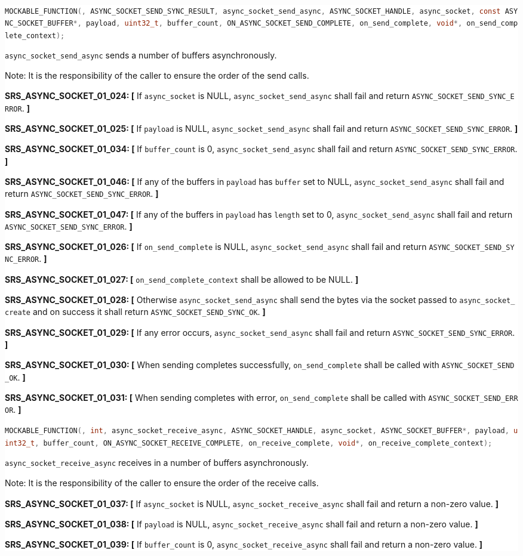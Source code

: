```c
MOCKABLE_FUNCTION(, ASYNC_SOCKET_SEND_SYNC_RESULT, async_socket_send_async, ASYNC_SOCKET_HANDLE, async_socket, const ASYNC_SOCKET_BUFFER*, payload, uint32_t, buffer_count, ON_ASYNC_SOCKET_SEND_COMPLETE, on_send_complete, void*, on_send_complete_context);
```

`async_socket_send_async` sends a number of buffers asynchronously.

Note: It is the responsibility of the caller to ensure the order of the send calls.

**SRS_ASYNC_SOCKET_01_024: [** If `async_socket` is NULL, `async_socket_send_async` shall fail and return `ASYNC_SOCKET_SEND_SYNC_ERROR`. **]**

**SRS_ASYNC_SOCKET_01_025: [** If `payload` is NULL, `async_socket_send_async` shall fail and return `ASYNC_SOCKET_SEND_SYNC_ERROR`. **]**

**SRS_ASYNC_SOCKET_01_034: [** If `buffer_count` is 0, `async_socket_send_async` shall fail and return `ASYNC_SOCKET_SEND_SYNC_ERROR`. **]**

**SRS_ASYNC_SOCKET_01_046: [** If any of the buffers in `payload` has `buffer` set to NULL, `async_socket_send_async` shall fail and return `ASYNC_SOCKET_SEND_SYNC_ERROR`. **]**

**SRS_ASYNC_SOCKET_01_047: [** If any of the buffers in `payload` has `length` set to 0, `async_socket_send_async` shall fail and return `ASYNC_SOCKET_SEND_SYNC_ERROR`. **]**

**SRS_ASYNC_SOCKET_01_026: [** If `on_send_complete` is NULL, `async_socket_send_async` shall fail and return `ASYNC_SOCKET_SEND_SYNC_ERROR`. **]**

**SRS_ASYNC_SOCKET_01_027: [** `on_send_complete_context` shall be allowed to be NULL. **]**

**SRS_ASYNC_SOCKET_01_028: [** Otherwise `async_socket_send_async` shall send the bytes via the socket passed to `async_socket_create` and on success it shall return `ASYNC_SOCKET_SEND_SYNC_OK`. **]**

**SRS_ASYNC_SOCKET_01_029: [** If any error occurs, `async_socket_send_async` shall fail and return `ASYNC_SOCKET_SEND_SYNC_ERROR`. **]**

**SRS_ASYNC_SOCKET_01_030: [** When sending completes successfully, `on_send_complete` shall be called with `ASYNC_SOCKET_SEND_OK`. **]**

**SRS_ASYNC_SOCKET_01_031: [** When sending completes with error, `on_send_complete` shall be called with `ASYNC_SOCKET_SEND_ERROR`. **]**

```c
MOCKABLE_FUNCTION(, int, async_socket_receive_async, ASYNC_SOCKET_HANDLE, async_socket, ASYNC_SOCKET_BUFFER*, payload, uint32_t, buffer_count, ON_ASYNC_SOCKET_RECEIVE_COMPLETE, on_receive_complete, void*, on_receive_complete_context);
```

`async_socket_receive_async` receives in a number of buffers asynchronously.

Note: It is the responsibility of the caller to ensure the order of the receive calls.

**SRS_ASYNC_SOCKET_01_037: [** If `async_socket` is NULL, `async_socket_receive_async` shall fail and return a non-zero value. **]**

**SRS_ASYNC_SOCKET_01_038: [** If `payload` is NULL, `async_socket_receive_async` shall fail and return a non-zero value. **]**

**SRS_ASYNC_SOCKET_01_039: [** If `buffer_count` is 0, `async_socket_receive_async` shall fail and return a non-zero value. **]**
